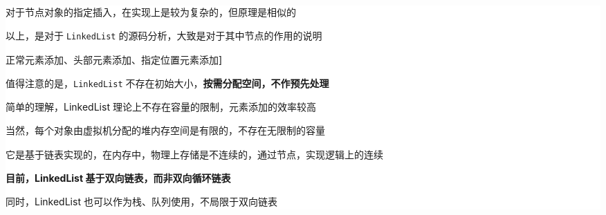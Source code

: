 对于节点对象的指定插入，在实现上是较为复杂的，但原理是相似的

以上，是对于 `LinkedList` 的源码分析，大致是对于其中节点的作用的说明

正常元素添加、头部元素添加、指定位置元素添加]

值得注意的是，`LinkedList` 不存在初始大小，**按需分配空间，不作预先处理**

简单的理解，LinkedList 理论上不存在容量的限制，元素添加的效率较高

当然，每个对象由虚拟机分配的堆内存空间是有限的，不存在无限制的容量

它是基于链表实现的，在内存中，物理上存储是不连续的，通过节点，实现逻辑上的连续

**目前，LinkedList 基于双向链表，而非双向循环链表**

同时，LinkedList 也可以作为栈、队列使用，不局限于双向链表
